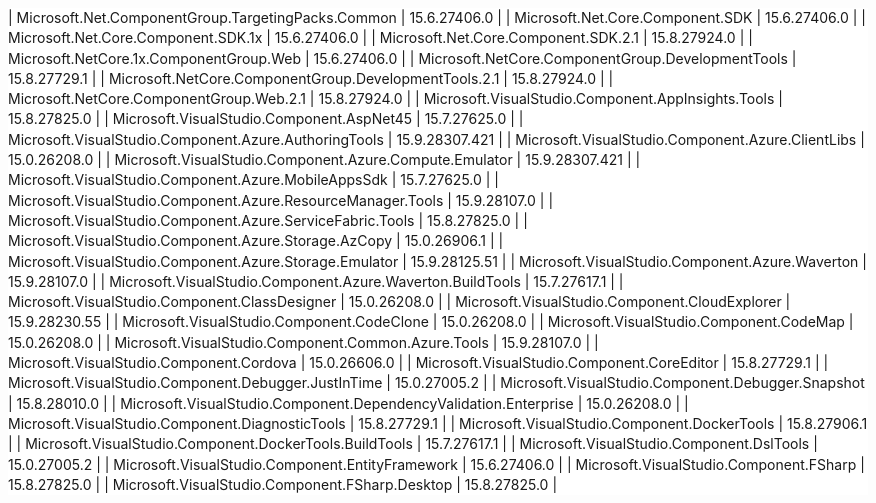 | Microsoft.Net.ComponentGroup.TargetingPacks.Common                        | 15.6.27406.0     |
| Microsoft.Net.Core.Component.SDK                                          | 15.6.27406.0     |
| Microsoft.Net.Core.Component.SDK.1x                                       | 15.6.27406.0     |
| Microsoft.Net.Core.Component.SDK.2.1                                      | 15.8.27924.0     |
| Microsoft.NetCore.1x.ComponentGroup.Web                                   | 15.6.27406.0     |
| Microsoft.NetCore.ComponentGroup.DevelopmentTools                         | 15.8.27729.1     |
| Microsoft.NetCore.ComponentGroup.DevelopmentTools.2.1                     | 15.8.27924.0     |
| Microsoft.NetCore.ComponentGroup.Web.2.1                                  | 15.8.27924.0     |
| Microsoft.VisualStudio.Component.AppInsights.Tools                        | 15.8.27825.0     |
| Microsoft.VisualStudio.Component.AspNet45                                 | 15.7.27625.0     |
| Microsoft.VisualStudio.Component.Azure.AuthoringTools                     | 15.9.28307.421   |
| Microsoft.VisualStudio.Component.Azure.ClientLibs                         | 15.0.26208.0     |
| Microsoft.VisualStudio.Component.Azure.Compute.Emulator                   | 15.9.28307.421   |
| Microsoft.VisualStudio.Component.Azure.MobileAppsSdk                      | 15.7.27625.0     |
| Microsoft.VisualStudio.Component.Azure.ResourceManager.Tools              | 15.9.28107.0     |
| Microsoft.VisualStudio.Component.Azure.ServiceFabric.Tools                | 15.8.27825.0     |
| Microsoft.VisualStudio.Component.Azure.Storage.AzCopy                     | 15.0.26906.1     |
| Microsoft.VisualStudio.Component.Azure.Storage.Emulator                   | 15.9.28125.51    |
| Microsoft.VisualStudio.Component.Azure.Waverton                           | 15.9.28107.0     |
| Microsoft.VisualStudio.Component.Azure.Waverton.BuildTools                | 15.7.27617.1     |
| Microsoft.VisualStudio.Component.ClassDesigner                            | 15.0.26208.0     |
| Microsoft.VisualStudio.Component.CloudExplorer                            | 15.9.28230.55    |
| Microsoft.VisualStudio.Component.CodeClone                                | 15.0.26208.0     |
| Microsoft.VisualStudio.Component.CodeMap                                  | 15.0.26208.0     |
| Microsoft.VisualStudio.Component.Common.Azure.Tools                       | 15.9.28107.0     |
| Microsoft.VisualStudio.Component.Cordova                                  | 15.0.26606.0     |
| Microsoft.VisualStudio.Component.CoreEditor                               | 15.8.27729.1     |
| Microsoft.VisualStudio.Component.Debugger.JustInTime                      | 15.0.27005.2     |
| Microsoft.VisualStudio.Component.Debugger.Snapshot                        | 15.8.28010.0     |
| Microsoft.VisualStudio.Component.DependencyValidation.Enterprise          | 15.0.26208.0     |
| Microsoft.VisualStudio.Component.DiagnosticTools                          | 15.8.27729.1     |
| Microsoft.VisualStudio.Component.DockerTools                              | 15.8.27906.1     |
| Microsoft.VisualStudio.Component.DockerTools.BuildTools                   | 15.7.27617.1     |
| Microsoft.VisualStudio.Component.DslTools                                 | 15.0.27005.2     |
| Microsoft.VisualStudio.Component.EntityFramework                          | 15.6.27406.0     |
| Microsoft.VisualStudio.Component.FSharp                                   | 15.8.27825.0     |
| Microsoft.VisualStudio.Component.FSharp.Desktop                           | 15.8.27825.0     |